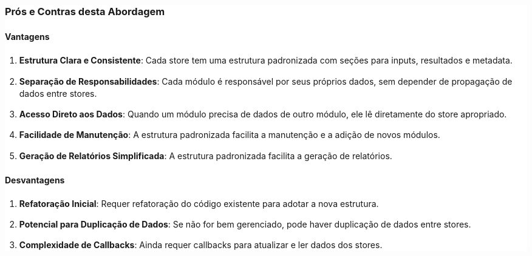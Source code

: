 ### Prós e Contras desta Abordagem

#### Vantagens

1. **Estrutura Clara e Consistente**: Cada store tem uma estrutura padronizada com seções para inputs, resultados e metadata.

2. **Separação de Responsabilidades**: Cada módulo é responsável por seus próprios dados, sem depender de propagação de dados entre stores.

3. **Acesso Direto aos Dados**: Quando um módulo precisa de dados de outro módulo, ele lê diretamente do store apropriado.

4. **Facilidade de Manutenção**: A estrutura padronizada facilita a manutenção e a adição de novos módulos.

5. **Geração de Relatórios Simplificada**: A estrutura padronizada facilita a geração de relatórios.

#### Desvantagens

1. **Refatoração Inicial**: Requer refatoração do código existente para adotar a nova estrutura.

2. **Potencial para Duplicação de Dados**: Se não for bem gerenciado, pode haver duplicação de dados entre stores.

3. **Complexidade de Callbacks**: Ainda requer callbacks para atualizar e ler dados dos stores.
